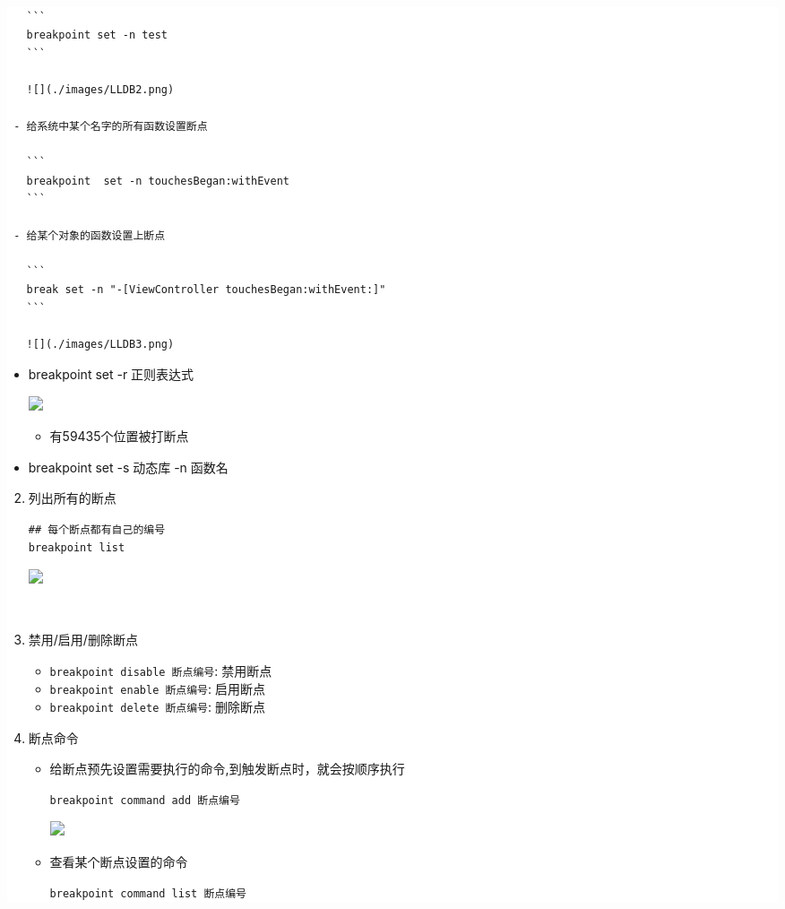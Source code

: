        ```
       breakpoint set -n test
       ```

       ![](./images/LLDB2.png)

     - 给系统中某个名字的所有函数设置断点

       ```
       breakpoint  set -n touchesBegan:withEvent  
       ```

     - 给某个对象的函数设置上断点

       ```
       break set -n "-[ViewController touchesBegan:withEvent:]"
       ```

       ![](./images/LLDB3.png)

   - breakpoint set -r 正则表达式

     ![](./images/LLDB11.png)

     - 有59435个位置被打断点

   - breakpoint set -s 动态库 -n 函数名

2. 列出所有的断点

   ```
   ## 每个断点都有自己的编号
   breakpoint list 
   ```

   ![](./images/LLDB4.png)

​        

3. 禁用/启用/删除断点
   - `breakpoint disable 断点编号`: 禁用断点
   - `breakpoint enable 断点编号`: 启用断点
   - `breakpoint delete 断点编号`: 删除断点

4. 断点命令

   - 给断点预先设置需要执行的命令,到触发断点时，就会按顺序执行

     ```
     breakpoint command add 断点编号
     ```

     ![](./images/LLDB5.png)

   - 查看某个断点设置的命令

     ```
     breakpoint command list 断点编号
     ```
